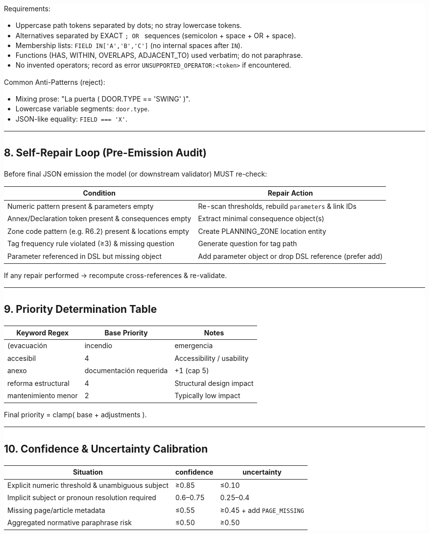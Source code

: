 Requirements:
* Uppercase path tokens separated by dots; no stray lowercase tokens.
* Alternatives separated by EXACT `; OR ` sequences (semicolon + space + OR + space).
* Membership lists: `FIELD IN['A','B','C']` (no internal spaces after `IN`).
* Functions (HAS, WITHIN, OVERLAPS, ADJACENT_TO) used verbatim; do not paraphrase.
* No invented operators; record as error `UNSUPPORTED_OPERATOR:<token>` if encountered.

Common Anti-Patterns (reject):
* Mixing prose: "La puerta ( DOOR.TYPE == 'SWING' )".
* Lowercase variable segments: `door.type`.
* JSON-like equality: `FIELD === 'X'`.

---
## 8. Self-Repair Loop (Pre-Emission Audit)

Before final JSON emission the model (or downstream validator) MUST re-check:

| Condition | Repair Action |
|-----------|---------------|
| Numeric pattern present & parameters empty | Re-scan thresholds, rebuild `parameters` & link IDs |
| Annex/Declaration token present & consequences empty | Extract minimal consequence object(s) |
| Zone code pattern (e.g. R6.2) present & locations empty | Create PLANNING_ZONE location entity |
| Tag frequency rule violated (≥3) & missing question | Generate question for tag path |
| Parameter referenced in DSL but missing object | Add parameter object or drop DSL reference (prefer add) |

If any repair performed → recompute cross-references & re-validate.

---
## 9. Priority Determination Table

| Keyword Regex | Base Priority | Notes |
|---------------|--------------|-------|
| (evacuación|incendio|emergencia|fuego) | 5 | Safety-critical |
| accesibil | 4 | Accessibility / usability |
| anexo|documentación requerida | +1 (cap 5) | Elevate norm enforcing procedural gate |
| reforma estructural | 4 | Structural design impact |
| mantenimiento menor | 2 | Typically low impact |

Final priority = clamp( base + adjustments ).

---
## 10. Confidence & Uncertainty Calibration

| Situation | confidence | uncertainty |
|-----------|-----------|-------------|
| Explicit numeric threshold & unambiguous subject | ≥0.85 | ≤0.10 |
| Implicit subject or pronoun resolution required | 0.6–0.75 | 0.25–0.4 |
| Missing page/article metadata | ≤0.55 | ≥0.45 + add `PAGE_MISSING` |
| Aggregated normative paraphrase risk | ≤0.50 | ≥0.50 |
